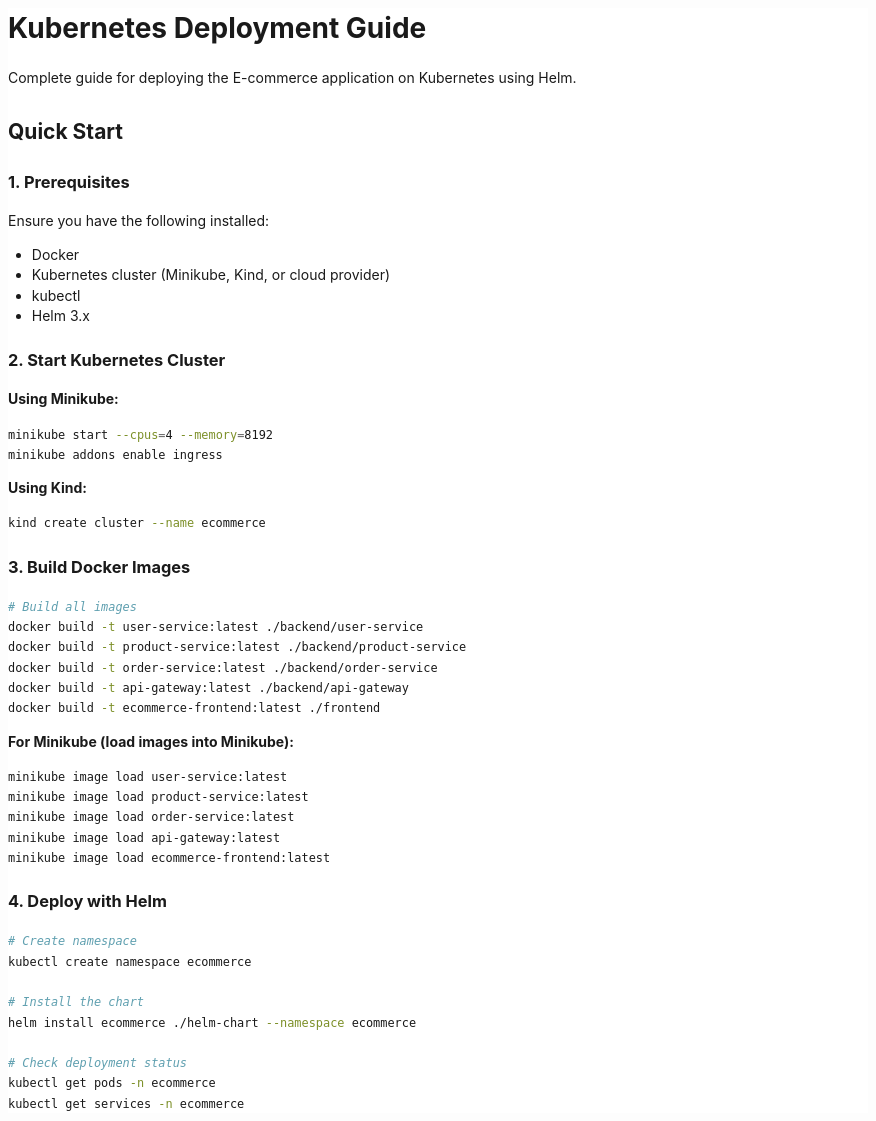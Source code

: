 # Kubernetes Deployment Guide

Complete guide for deploying the E-commerce application on Kubernetes using Helm.

## Quick Start

### 1. Prerequisites

Ensure you have the following installed:
- Docker
- Kubernetes cluster (Minikube, Kind, or cloud provider)
- kubectl
- Helm 3.x

### 2. Start Kubernetes Cluster

**Using Minikube:**
```bash
minikube start --cpus=4 --memory=8192
minikube addons enable ingress
```

**Using Kind:**
```bash
kind create cluster --name ecommerce
```

### 3. Build Docker Images

```bash
# Build all images
docker build -t user-service:latest ./backend/user-service
docker build -t product-service:latest ./backend/product-service
docker build -t order-service:latest ./backend/order-service
docker build -t api-gateway:latest ./backend/api-gateway
docker build -t ecommerce-frontend:latest ./frontend
```

**For Minikube (load images into Minikube):**
```bash
minikube image load user-service:latest
minikube image load product-service:latest
minikube image load order-service:latest
minikube image load api-gateway:latest
minikube image load ecommerce-frontend:latest
```

### 4. Deploy with Helm

```bash
# Create namespace
kubectl create namespace ecommerce

# Install the chart
helm install ecommerce ./helm-chart --namespace ecommerce

# Check deployment status
kubectl get pods -n ecommerce
kubectl get services -n ecommerce
```
